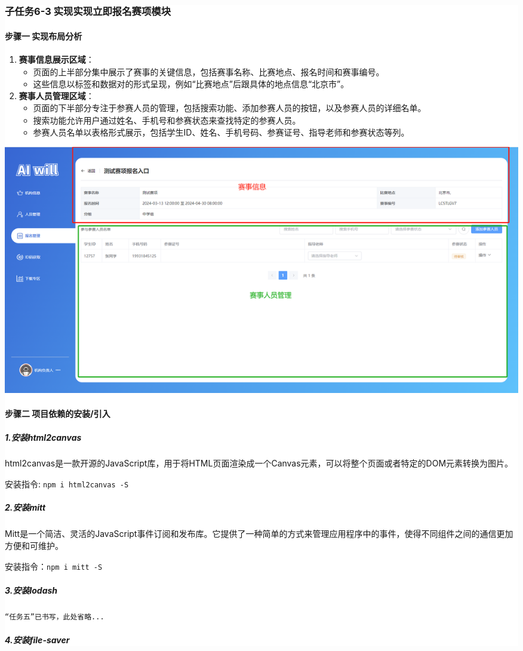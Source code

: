 ### 子任务6-3 实现实现立即报名赛项模块

#### 步骤一 实现布局分析

1. **赛事信息展示区域**：
   - 页面的上半部分集中展示了赛事的关键信息，包括赛事名称、比赛地点、报名时间和赛事编号。
   - 这些信息以标签和数据对的形式呈现，例如“比赛地点”后跟具体的地点信息“北京市”。
2. **赛事人员管理区域**：
   - 页面的下半部分专注于参赛人员的管理，包括搜索功能、添加参赛人员的按钮，以及参赛人员的详细名单。
   - 搜索功能允许用户通过姓名、手机号和参赛状态来查找特定的参赛人员。
   - 参赛人员名单以表格形式展示，包括学生ID、姓名、手机号码、参赛证号、指导老师和参赛状态等列。

![image-20240314150118492](images/image-20240314150118492.png)

#### 步骤二 项目依赖的安装/引入

##### 1.安装html2canvas

​	html2canvas是一款开源的JavaScript库，用于将HTML页面渲染成一个Canvas元素，可以将整个页面或者特定的DOM元素转换为图片。

  安装指令: `npm i html2canvas -S `

##### 2.安装mitt

​	Mitt是一个简洁、灵活的JavaScript事件订阅和发布库。它提供了一种简单的方式来管理应用程序中的事件，使得不同组件之间的通信更加方便和可维护。

安装指令：` npm i mitt -S `

##### 3.安装lodash

`“任务五”已书写，此处省略...`

##### 4.安装file-saver
